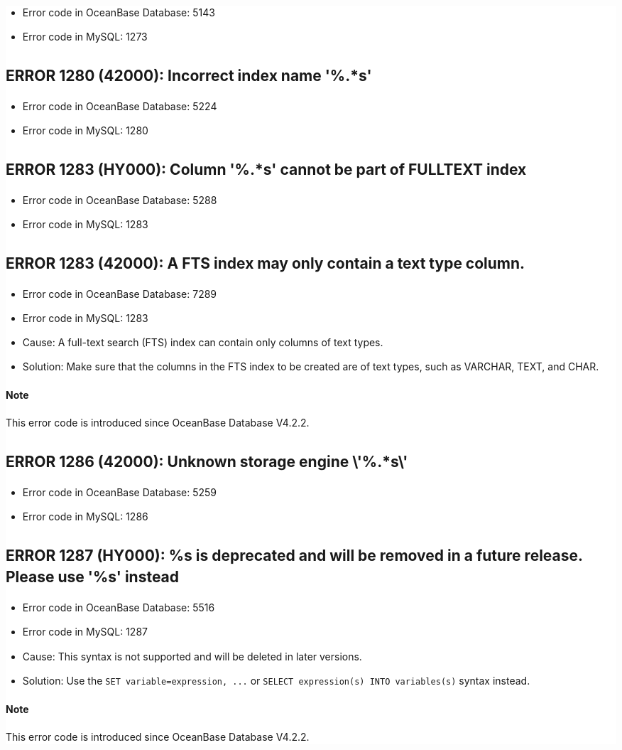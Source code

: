 * Error code in OceanBase Database: 5143

* Error code in MySQL: 1273

## ERROR 1280 (42000): Incorrect index name '%.\*s'

* Error code in OceanBase Database: 5224

* Error code in MySQL: 1280

## ERROR 1283 (HY000): Column '%.\*s' cannot be part of FULLTEXT index

* Error code in OceanBase Database: 5288

* Error code in MySQL: 1283

## ERROR 1283 (42000): A FTS index may only contain a text type column.

* Error code in OceanBase Database: 7289

* Error code in MySQL: 1283

* Cause: A full-text search (FTS) index can contain only columns of text types.

* Solution: Make sure that the columns in the FTS index to be created are of text types, such as VARCHAR, TEXT, and CHAR.

<main id="notice" type='explain'>
  <h4>Note</h4>
  <p>This error code is introduced since OceanBase Database V4.2.2. </p>
</main>

## ERROR 1286 (42000): Unknown storage engine \\'%.\*s\\'

* Error code in OceanBase Database: 5259

* Error code in MySQL: 1286

## ERROR 1287 (HY000): %s is deprecated and will be removed in a future release. Please use \'%s\' instead

* Error code in OceanBase Database: 5516

* Error code in MySQL: 1287

* Cause: This syntax is not supported and will be deleted in later versions.

* Solution: Use the `SET variable=expression, ...` or `SELECT expression(s) INTO variables(s)` syntax instead.

<main id="notice" type='explain'>
  <h4>Note</h4>
  <p>This error code is introduced since OceanBase Database V4.2.2. </p>
</main>
